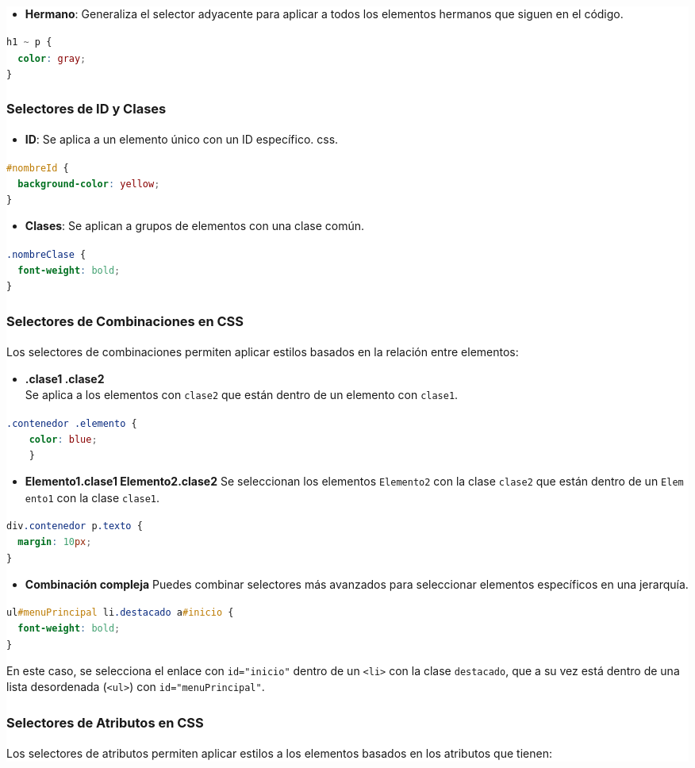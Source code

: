- **Hermano**: Generaliza el selector adyacente para aplicar a todos los elementos hermanos que siguen en el código.
```css
h1 ~ p {
  color: gray;
}
```

### Selectores de ID y Clases
- **ID**: Se aplica a un elemento único con un ID específico.
css.
```css
#nombreId {
  background-color: yellow;
}
```
- **Clases**: Se aplican a grupos de elementos con una clase común.
```css
.nombreClase {
  font-weight: bold;
}
```
### Selectores de Combinaciones en CSS

Los selectores de combinaciones permiten aplicar estilos basados en la relación entre elementos:

- **.clase1 .clase2**  
Se aplica a los elementos con `clase2` que están dentro de un elemento con `clase1`.
```css
.contenedor .elemento {
    color: blue;
    }
```
- **Elemento1.clase1 Elemento2.clase2**
Se seleccionan los elementos `Elemento2` con la clase `clase2` que están dentro de un `Elemento1` con la clase `clase1`.
```css
div.contenedor p.texto {
  margin: 10px;
}
```
- **Combinación compleja**
Puedes combinar selectores más avanzados para seleccionar elementos específicos en una jerarquía.
```css
ul#menuPrincipal li.destacado a#inicio {
  font-weight: bold;
}
```
En este caso, se selecciona el enlace con `id="inicio"` dentro de un `<li>` con la clase `destacado`, que a su vez está dentro de una lista desordenada (`<ul>`) con `id="menuPrincipal"`.

### Selectores de Atributos en CSS
Los selectores de atributos permiten aplicar estilos a los elementos basados en los atributos que tienen:
